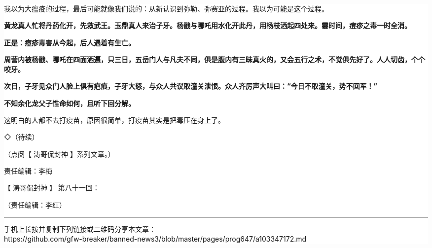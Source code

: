  <p>
  我以为大瘟疫的过程，最后可能就像我们说的：从新认识到弥勒、弥赛亚的过程。我以为可能是这个过程。
 </p>
 <p>
  <strong>
   黄龙真人忙将丹药化开，先救武王。玉鼎真人来治子牙。杨戬与哪吒用水化开此丹，用杨枝洒起四处来。霎时间，痘疹之毒一时全消。
  </strong>
 </p>
 <p>
  <strong>
   正是：痘疹毒害从今起，后人遇着有生亡。
  </strong>
 </p>
 <p>
  <strong>
   周营内被杨戬、哪吒在四面洒遍，只三日，五岳门人与凡夫不同，俱是腹内有三昧真火的，又会五行之术，不觉俱先好了。人人切齿，个个咬牙。
  </strong>
 </p>
 <p>
  <strong>
   次日，子牙见众门人脸上俱有疤痕，子牙大怒，与众人共议取潼关泄恨。众人齐厉声大叫曰：“今日不取潼关，势不回军！”
  </strong>
 </p>
 <p>
  <strong>
   不知余化龙父子性命如何，且听下回分解。
  </strong>
 </p>
 <p>
  这明白的人都不去打疫苗，原因很简单，打疫苗其实是把毒压在身上了。
 </p>
 <p>
  ◇（待续）
 </p>
 <p>
  （点阅【
  <ok href="https://www.ntdtv.com/gb/涛哥侃封神.htm">
   涛哥侃封神
  </ok>
  】系列文章。）
 </p>
 <p>
  责任编辑：李梅
 </p>
 <p>
  【
  <ok href="https://www.ntdtv.com/gb/涛哥侃封神.htm">
   涛哥侃封神
  </ok>
  】 第八十一回：
  <div class="video_fit_container">
  </div>
 </p>
 <p>
  （责任编辑：李红）
 </p>
 <div class="single_ad">
 </div>
</div>
</div>
<hr/>
手机上长按并复制下列链接或二维码分享本文章：<br/>
https://github.com/gfw-breaker/banned-news3/blob/master/pages/prog647/a103347172.md <br/>